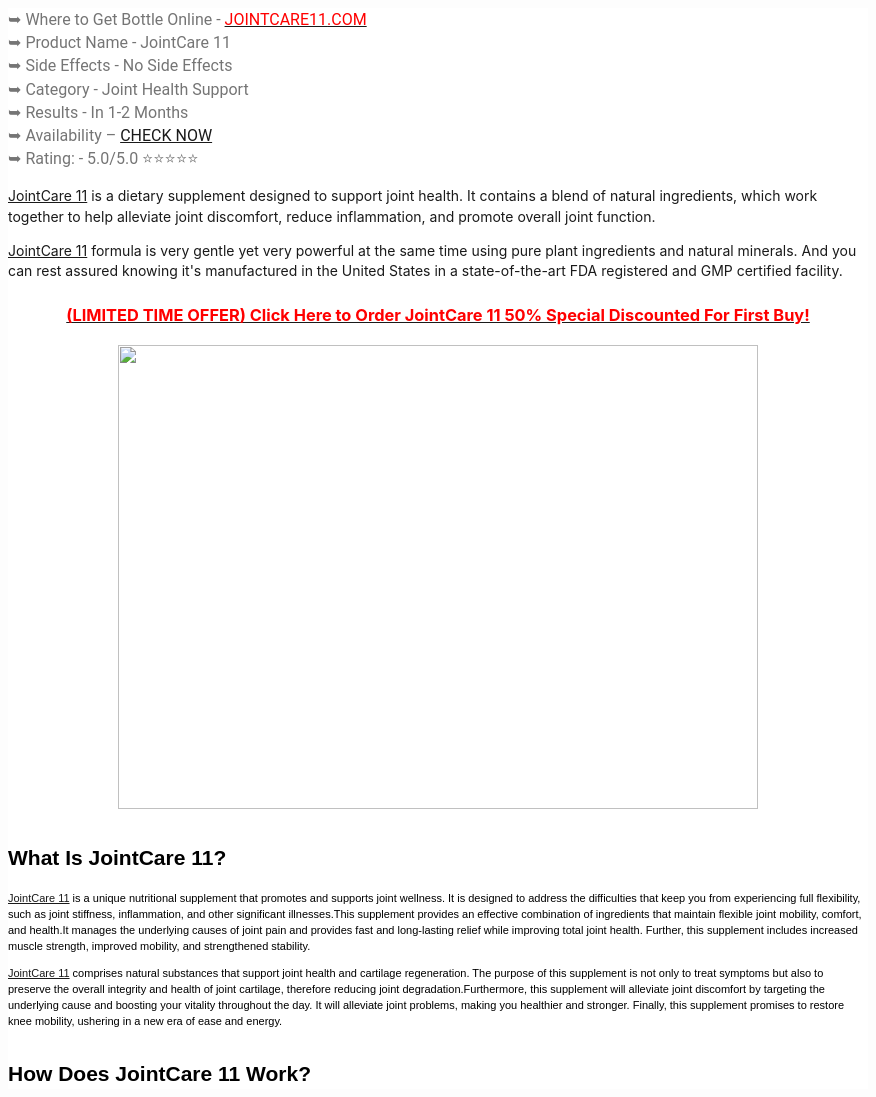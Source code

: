 <h3 style="-webkit-text-stroke-width: 0px; background-color: white; color: #757575; font-family: Roboto, sans-serif; font-size: 16px; font-style: normal; font-variant-caps: normal; font-variant-ligatures: normal; letter-spacing: normal; orphans: 2; text-align: left; text-decoration-color: initial; text-decoration-style: initial; text-decoration-thickness: initial; text-indent: 0px; text-transform: none; white-space: normal; widows: 2; word-spacing: 0px;"><span style="font-weight: normal;">➥ Where to Get Bottle Online - <a href="https://www.healthsupplement24x7.com/get-joint-care-11"><span style="color: red;">JOINTCARE11</span><span style="color: red;">.COM</span></a><br />➥ Product Name - JointCare 11<br />➥ Side Effects - No Side Effects<br />➥ Category - Joint Health Support<br />➥ Results - In 1-2 Months<br />➥ Availability &ndash; <span style="background: transparent; color: #2196f3; text-decoration: none;"><span style="color: red;"><a href="https://www.healthsupplement24x7.com/get-joint-care-11" target="_blank">CHECK NOW</a></span></span><br />➥ Rating: - 5.0/5.0 ⭐⭐⭐⭐⭐</span></h3>
<p><a href="https://jointcare-11.webflow.io/">JointCare 11</a> is a dietary supplement designed to support joint health. It contains a blend of natural ingredients, which work together to help alleviate joint discomfort, reduce inflammation, and promote overall joint function.</p>
<p><a href="https://startupcentrum.com/tech-center/jointcare-11-official">JointCare 11</a> formula is very gentle yet very powerful at the same time using pure plant ingredients and natural minerals. And you can rest assured knowing it's manufactured in the United States in a state-of-the-art FDA registered and GMP certified facility.</p>
<h3 style="text-align: center;"><a href="https://www.healthsupplement24x7.com/get-joint-care-11"><span style="color: red;">(LIMITED TIME OFFER) Click Here to Order JointCare 11 50% Special Discounted For First Buy!</span></a></h3>
<div class="separator" style="clear: both; text-align: center;"><a style="margin-left: 1em; margin-right: 1em;" href="https://www.healthsupplement24x7.com/get-joint-care-11" target="_blank"><img src="https://blogger.googleusercontent.com/img/b/R29vZ2xl/AVvXsEhCXdbIAaBSvb3u7OGO6BWcvWVPkx_LtncZqYhTENdZHwIMci2V3OHvaSsyyoUjd8yMoEHe30G_ZNbfWPyFRGir3cvvuJ370SweRwvwMF7szPOhWuY2Z27rXm81k3hCWuzB-IQ_nAJY0RHW3N6aYf0f4OVdbT76D-C2PGWyHfE3aLLi5EkebptBR2471wM/w640-h464/JointCare%2011%208.png" alt="" width="640" height="464" border="0" data-original-height="361" data-original-width="498" /></a></div>
<h2 style="-webkit-text-stroke-width: 0px; color: black; font-family: Verdana, Arial, Helvetica, sans-serif; font-style: normal; font-variant-caps: normal; font-variant-ligatures: normal; letter-spacing: normal; orphans: 2; text-align: start; text-decoration-color: initial; text-decoration-style: initial; text-decoration-thickness: initial; text-indent: 0px; text-transform: none; white-space: normal; widows: 2; word-spacing: 0px;">What Is JointCare 11?</h2>
<p style="-webkit-text-stroke-width: 0px; color: black; font-family: Verdana, Arial, Helvetica, sans-serif; font-size: 11px; font-style: normal; font-variant-caps: normal; font-variant-ligatures: normal; font-weight: 400; letter-spacing: normal; orphans: 2; text-align: start; text-decoration-color: initial; text-decoration-style: initial; text-decoration-thickness: initial; text-indent: 0px; text-transform: none; white-space: normal; widows: 2; word-spacing: 0px;"><a href="https://jointcare-11-1.jimdosite.com/">JointCare 11</a> is a unique nutritional supplement that promotes and supports joint wellness. It is designed to address the difficulties that keep you from experiencing full flexibility, such as joint stiffness, inflammation, and other significant illnesses.This supplement provides an effective combination of ingredients that maintain flexible joint mobility, comfort, and health.It manages the underlying causes of joint pain and provides fast and long-lasting relief while improving total joint health. Further, this supplement includes increased muscle strength, improved mobility, and strengthened stability.</p>
<p style="-webkit-text-stroke-width: 0px; color: black; font-family: Verdana, Arial, Helvetica, sans-serif; font-size: 11px; font-style: normal; font-variant-caps: normal; font-variant-ligatures: normal; font-weight: 400; letter-spacing: normal; orphans: 2; text-align: start; text-decoration-color: initial; text-decoration-style: initial; text-decoration-thickness: initial; text-indent: 0px; text-transform: none; white-space: normal; widows: 2; word-spacing: 0px;"><a href="https://sites.google.com/view/jointcare11/home">JointCare 11</a> comprises natural substances that support joint health and cartilage regeneration. The purpose of this supplement is not only to treat symptoms but also to preserve the overall integrity and health of joint cartilage, therefore reducing joint degradation.Furthermore, this supplement will alleviate joint discomfort by targeting the underlying cause and boosting your vitality throughout the day. It will alleviate joint problems, making you healthier and stronger. Finally, this supplement promises to restore knee mobility, ushering in a new era of ease and energy.</p>
<h2 style="-webkit-text-stroke-width: 0px; color: black; font-family: Verdana, Arial, Helvetica, sans-serif; font-style: normal; font-variant-caps: normal; font-variant-ligatures: normal; letter-spacing: normal; orphans: 2; text-align: start; text-decoration-color: initial; text-decoration-style: initial; text-decoration-thickness: initial; text-indent: 0px; text-transform: none; white-space: normal; widows: 2; word-spacing: 0px;">How Does JointCare 11 Work?</h2>